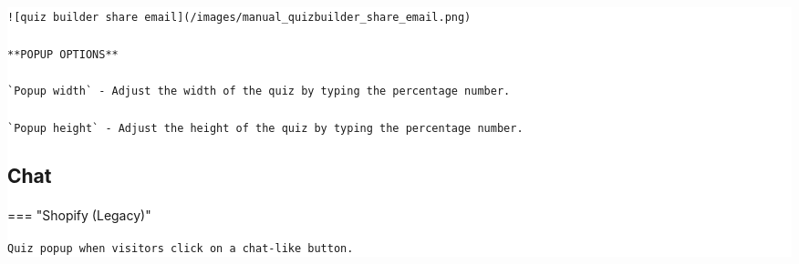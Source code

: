     ![quiz builder share email](/images/manual_quizbuilder_share_email.png)

    **POPUP OPTIONS**

    `Popup width` - Adjust the width of the quiz by typing the percentage number.

    `Popup height` - Adjust the height of the quiz by typing the percentage number.

## Chat

=== "Shopify (Legacy)" 

    Quiz popup when visitors click on a chat-like button.
